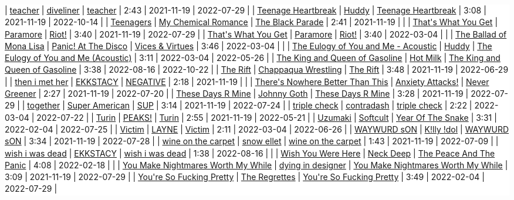 | [teacher](https://open.spotify.com/track/00AKsPzB2WUbIbu8KNFUqQ) | [diveliner](https://open.spotify.com/artist/0be7y7HUvSBf8uG1X7pK8f) | [teacher](https://open.spotify.com/album/3LwrRF5h5EVNKtLQrRv1fr) | 2:43 | 2021-11-19 | 2022-07-29 |
| [Teenage Heartbreak](https://open.spotify.com/track/0skv6CWu2KWa97zeAFaSTb) | [Huddy](https://open.spotify.com/artist/3BxsweDMcgp9gNWmG40u6f) | [Teenage Heartbreak](https://open.spotify.com/album/6J3MyFpk3rKOlthkLrW7q9) | 3:08 | 2021-11-19 | 2022-10-14 |
| [Teenagers](https://open.spotify.com/track/7j31rVgGX9Q2blT92VBEA0) | [My Chemical Romance](https://open.spotify.com/artist/7FBcuc1gsnv6Y1nwFtNRCb) | [The Black Parade](https://open.spotify.com/album/0FZK97MXMm5mUQ8mtudjuK) | 2:41 | 2021-11-19 |  |
| [That's What You Get](https://open.spotify.com/track/0UY4FvG4f9JI6kBR1BlWrZ) | [Paramore](https://open.spotify.com/artist/74XFHRwlV6OrjEM0A2NCMF) | [Riot!](https://open.spotify.com/album/3UoOO8m0oxxvUHXUKf3qcZ) | 3:40 | 2021-11-19 | 2022-07-29 |
| [That's What You Get](https://open.spotify.com/track/1JdKrFyoU05abww0Zv0ayQ) | [Paramore](https://open.spotify.com/artist/74XFHRwlV6OrjEM0A2NCMF) | [Riot!](https://open.spotify.com/album/71rziY9eLo1tA2dBMxrwhc) | 3:40 | 2022-03-04 |  |
| [The Ballad of Mona Lisa](https://open.spotify.com/track/5rLi8B8qgk6qThwRnKHW2P) | [Panic! At The Disco](https://open.spotify.com/artist/20JZFwl6HVl6yg8a4H3ZqK) | [Vices & Virtues](https://open.spotify.com/album/5S0nsfYhHa1uz10V4yoWSL) | 3:46 | 2022-03-04 |  |
| [The Eulogy of You and Me \- Acoustic](https://open.spotify.com/track/4TiXtzotMUHwn8ylMowMNl) | [Huddy](https://open.spotify.com/artist/3BxsweDMcgp9gNWmG40u6f) | [The Eulogy of You and Me \(Acoustic\)](https://open.spotify.com/album/7LkoDMiD7dXSQF6tyYt6OR) | 3:11 | 2022-03-04 | 2022-05-26 |
| [The King and Queen of Gasoline](https://open.spotify.com/track/1Ee8F0OqNRgdXoO9HoOrKI) | [Hot Milk](https://open.spotify.com/artist/1koutXdSFq2PHqtxSWj9tK) | [The King and Queen of Gasoline](https://open.spotify.com/album/1a3S2I3J4LcmAoj5ttDaoP) | 3:38 | 2022-08-16 | 2022-10-22 |
| [The Rift](https://open.spotify.com/track/3vUHrmHxjsngAXKvxRJ6nc) | [Chappaqua Wrestling](https://open.spotify.com/artist/5S4qUw22ZF7gTPUEx61SyC) | [The Rift](https://open.spotify.com/album/7zDuEI2gGYXabIHsI4ZjAZ) | 3:48 | 2021-11-19 | 2022-06-29 |
| [then i met her](https://open.spotify.com/track/5sFIYKbII6QzRT57hCza5Z) | [EKKSTACY](https://open.spotify.com/artist/0ynzbXwyCzxicMKHBoOkSH) | [NEGATIVE](https://open.spotify.com/album/2momrvUqAMigmBoOOKuavE) | 2:18 | 2021-11-19 |  |
| [There's Nowhere Better Than This](https://open.spotify.com/track/0YRtaQuU5j8qiCBCRQYwf3) | [Anxiety Attacks!](https://open.spotify.com/artist/2MFiIdBZb1qMLyOyaLioLn) | [Never Greener](https://open.spotify.com/album/2SsgvtJFluiPNdIlE8SZMW) | 2:27 | 2021-11-19 | 2022-07-20 |
| [These Days R Mine](https://open.spotify.com/track/42WeNaMfqmoMW5BZR43v1z) | [Johnny Goth](https://open.spotify.com/artist/1ejkQAcOu9cl7kEbZ3Nb8b) | [These Days R Mine](https://open.spotify.com/album/2vkVLUruMBiiwHNv9bATTB) | 3:28 | 2021-11-19 | 2022-07-29 |
| [together](https://open.spotify.com/track/5kWxexqLsP9izjOxZre9iD) | [Super American](https://open.spotify.com/artist/2rYqBfxSvw45tW4WP5drQ2) | [SUP](https://open.spotify.com/album/3F548DjidPk7Z3kh4JCFnq) | 3:14 | 2021-11-19 | 2022-07-24 |
| [triple check](https://open.spotify.com/track/63MY8NhFCU4W9fTkSRRL22) | [contradash](https://open.spotify.com/artist/1pVa1yITCEfqfAvQaaHvAt) | [triple check](https://open.spotify.com/album/2xo6NArAUKDAsjpZzW8LKZ) | 2:22 | 2022-03-04 | 2022-07-22 |
| [Turin](https://open.spotify.com/track/2XlOU18A3RfGNELlvH1Bqe) | [PEAKS!](https://open.spotify.com/artist/6OmQ3QpipDrfFdHjtYNMp1) | [Turin](https://open.spotify.com/album/3NU8grUT1x2eOueC7pSRI9) | 2:55 | 2021-11-19 | 2022-05-21 |
| [Uzumaki](https://open.spotify.com/track/0zLNFeLkfUi9Ei4ysZfPXP) | [Softcult](https://open.spotify.com/artist/13pYXGtaLO9d06VrXX4Aw0) | [Year Of The Snake](https://open.spotify.com/album/0zWHPn6Hlv1JSLMnarvVLE) | 3:31 | 2022-02-04 | 2022-07-25 |
| [Victim](https://open.spotify.com/track/6drBbf17yi13uU1oBbJ7Bj) | [LAYNE](https://open.spotify.com/artist/2rRf5V0hAZgB3yLGTE3T69) | [Victim](https://open.spotify.com/album/30daZpiBQfAM8K2VX9gVAy) | 2:11 | 2022-03-04 | 2022-06-26 |
| [WAYWURD sON](https://open.spotify.com/track/1vn5HbJduxB1ae0QjV2Wm7) | [K!lly !dol](https://open.spotify.com/artist/0GIod7OFApXRgJ79w8YhBO) | [WAYWURD sON](https://open.spotify.com/album/5q3oq4NBdxFe1Ta9SZ8DFZ) | 3:34 | 2021-11-19 | 2022-07-28 |
| [wine on the carpet](https://open.spotify.com/track/0ajp9cGMLxgsytFNGO8DOM) | [snow ellet](https://open.spotify.com/artist/3aXifXPdvHIpAgrdsQIfdf) | [wine on the carpet](https://open.spotify.com/album/5mkWgsdGM6jDpUmOOsn8GD) | 1:43 | 2021-11-19 | 2022-07-09 |
| [wish i was dead](https://open.spotify.com/track/16dzo8i1mlh2AkmQ4DhwXH) | [EKKSTACY](https://open.spotify.com/artist/0ynzbXwyCzxicMKHBoOkSH) | [wish i was dead](https://open.spotify.com/album/3B4UmoO1zRScG8X8MSDHy4) | 1:38 | 2022-08-16 |  |
| [Wish You Were Here](https://open.spotify.com/track/4Ssi6tKwrTHi5qvDndrZRP) | [Neck Deep](https://open.spotify.com/artist/2TM0qnbJH4QPhGMCdPt7fH) | [The Peace And The Panic](https://open.spotify.com/album/76NbbdvTc4yP50p5m4u9H3) | 4:08 | 2022-02-18 |  |
| [You Make Nightmares Worth My While](https://open.spotify.com/track/6XaD9vPHMsKwoZzpDqgdpH) | [dying in designer](https://open.spotify.com/artist/3QZxOYl5zlZtfigtXOZsfT) | [You Make Nightmares Worth My While](https://open.spotify.com/album/25TcgiaPnYca3HqgqPFpik) | 3:09 | 2021-11-19 | 2022-07-29 |
| [You're So Fucking Pretty](https://open.spotify.com/track/2CQy2zQj9Cs7mRvPnxtHN4) | [The Regrettes](https://open.spotify.com/artist/67WNUxmM7y4WzHPAVzBu3E) | [You're So Fucking Pretty](https://open.spotify.com/album/3AP7UCAzrXif4SQQhxNUti) | 3:49 | 2022-02-04 | 2022-07-29 |